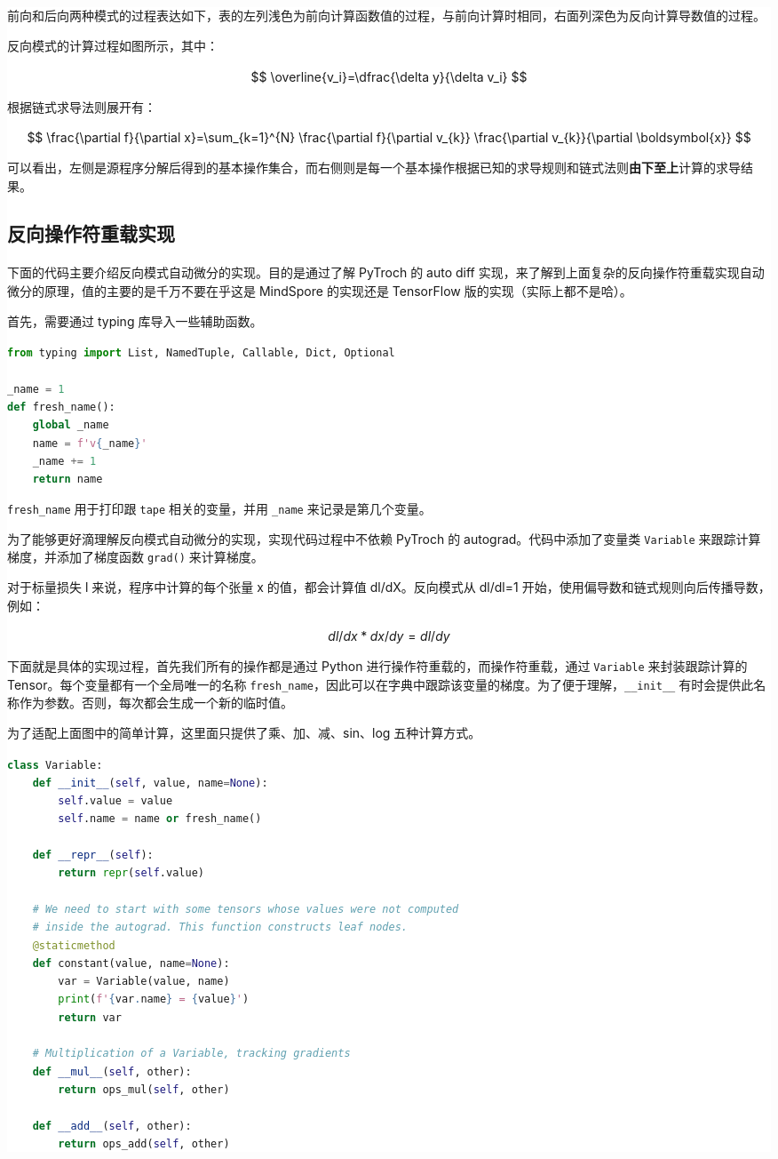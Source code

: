 前向和后向两种模式的过程表达如下，表的左列浅色为前向计算函数值的过程，与前向计算时相同，右面列深色为反向计算导数值的过程。

反向模式的计算过程如图所示，其中：

$$ \overline{v_i}=\dfrac{\delta y}{\delta v_i} $$

根据链式求导法则展开有：

$$ \frac{\partial f}{\partial x}=\sum_{k=1}^{N} \frac{\partial f}{\partial v_{k}} \frac{\partial v_{k}}{\partial \boldsymbol{x}} $$

可以看出，左侧是源程序分解后得到的基本操作集合，而右侧则是每一个基本操作根据已知的求导规则和链式法则**由下至上**计算的求导结果。

## 反向操作符重载实现

下面的代码主要介绍反向模式自动微分的实现。目的是通过了解 PyTroch 的 auto diff 实现，来了解到上面复杂的反向操作符重载实现自动微分的原理，值的主要的是千万不要在乎这是 MindSpore 的实现还是 TensorFlow 版的实现（实际上都不是哈）。

首先，需要通过 typing 库导入一些辅助函数。

```python
from typing import List, NamedTuple, Callable, Dict, Optional

_name = 1
def fresh_name():
    global _name
    name = f'v{_name}'
    _name += 1
    return name
```

`fresh_name` 用于打印跟 `tape` 相关的变量，并用 `_name` 来记录是第几个变量。

为了能够更好滴理解反向模式自动微分的实现，实现代码过程中不依赖 PyTroch 的 autograd。代码中添加了变量类 `Variable` 来跟踪计算梯度，并添加了梯度函数 `grad()` 来计算梯度。

对于标量损失 l 来说，程序中计算的每个张量 x 的值，都会计算值 dl/dX。反向模式从 dl/dl=1 开始，使用偏导数和链式规则向后传播导数，例如：

$$
dl/dx*dx/dy=dl/dy
$$

下面就是具体的实现过程，首先我们所有的操作都是通过 Python 进行操作符重载的，而操作符重载，通过 `Variable` 来封装跟踪计算的 Tensor。每个变量都有一个全局唯一的名称 `fresh_name`，因此可以在字典中跟踪该变量的梯度。为了便于理解，`__init__` 有时会提供此名称作为参数。否则，每次都会生成一个新的临时值。

为了适配上面图中的简单计算，这里面只提供了乘、加、减、sin、log 五种计算方式。

```python
class Variable:
    def __init__(self, value, name=None):
        self.value = value
        self.name = name or fresh_name()

    def __repr__(self):
        return repr(self.value)

    # We need to start with some tensors whose values were not computed
    # inside the autograd. This function constructs leaf nodes. 
    @staticmethod
    def constant(value, name=None):
        var = Variable(value, name)
        print(f'{var.name} = {value}')
        return var

    # Multiplication of a Variable, tracking gradients
    def __mul__(self, other):
        return ops_mul(self, other)

    def __add__(self, other):
        return ops_add(self, other)
```
